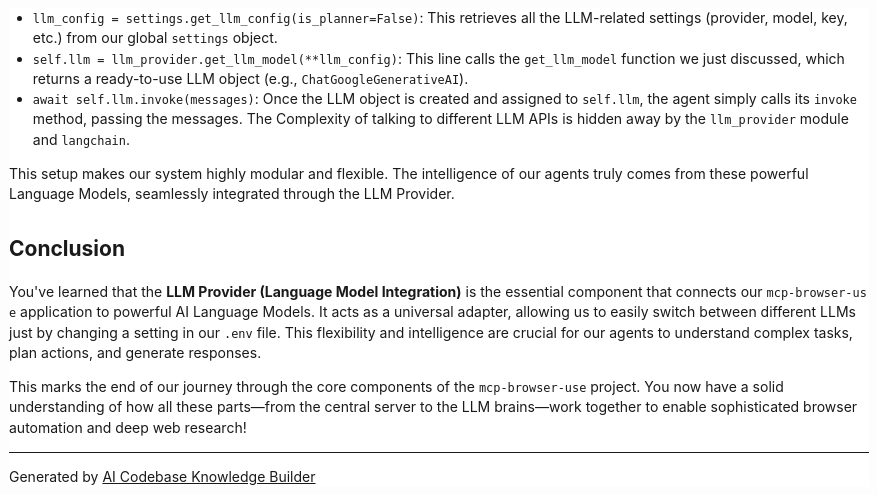 *   `llm_config = settings.get_llm_config(is_planner=False)`: This retrieves all the LLM-related settings (provider, model, key, etc.) from our global `settings` object.
*   `self.llm = llm_provider.get_llm_model(**llm_config)`: This line calls the `get_llm_model` function we just discussed, which returns a ready-to-use LLM object (e.g., `ChatGoogleGenerativeAI`).
*   `await self.llm.invoke(messages)`: Once the LLM object is created and assigned to `self.llm`, the agent simply calls its `invoke` method, passing the messages. The Complexity of talking to different LLM APIs is hidden away by the `llm_provider` module and `langchain`.

This setup makes our system highly modular and flexible. The intelligence of our agents truly comes from these powerful Language Models, seamlessly integrated through the LLM Provider.

## Conclusion

You've learned that the **LLM Provider (Language Model Integration)** is the essential component that connects our `mcp-browser-use` application to powerful AI Language Models. It acts as a universal adapter, allowing us to easily switch between different LLMs just by changing a setting in our `.env` file. This flexibility and intelligence are crucial for our agents to understand complex tasks, plan actions, and generate responses.

This marks the end of our journey through the core components of the `mcp-browser-use` project. You now have a solid understanding of how all these parts—from the central server to the LLM brains—work together to enable sophisticated browser automation and deep web research!

---

Generated by [AI Codebase Knowledge Builder](https://github.com/The-Pocket/Tutorial-Codebase-Knowledge)